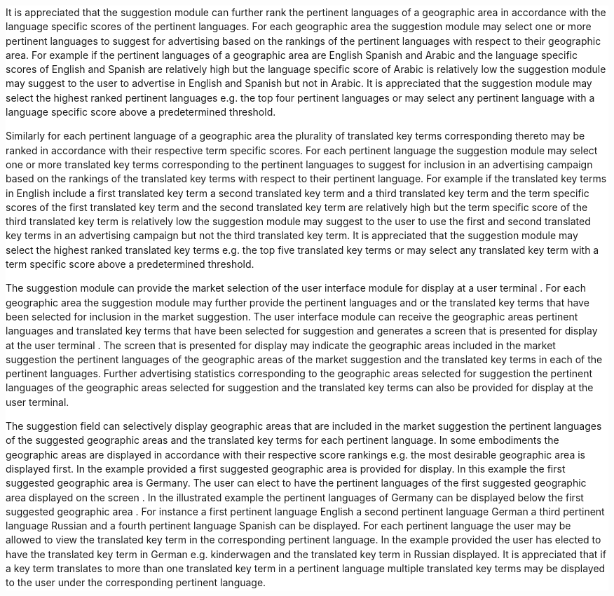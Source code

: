 It is appreciated that the suggestion module can further rank the pertinent languages of a geographic area in accordance with the language specific scores of the pertinent languages. For each geographic area the suggestion module may select one or more pertinent languages to suggest for advertising based on the rankings of the pertinent languages with respect to their geographic area. For example if the pertinent languages of a geographic area are English Spanish and Arabic and the language specific scores of English and Spanish are relatively high but the language specific score of Arabic is relatively low the suggestion module may suggest to the user to advertise in English and Spanish but not in Arabic. It is appreciated that the suggestion module may select the highest ranked pertinent languages e.g. the top four pertinent languages or may select any pertinent language with a language specific score above a predetermined threshold.

Similarly for each pertinent language of a geographic area the plurality of translated key terms corresponding thereto may be ranked in accordance with their respective term specific scores. For each pertinent language the suggestion module may select one or more translated key terms corresponding to the pertinent languages to suggest for inclusion in an advertising campaign based on the rankings of the translated key terms with respect to their pertinent language. For example if the translated key terms in English include a first translated key term a second translated key term and a third translated key term and the term specific scores of the first translated key term and the second translated key term are relatively high but the term specific score of the third translated key term is relatively low the suggestion module may suggest to the user to use the first and second translated key terms in an advertising campaign but not the third translated key term. It is appreciated that the suggestion module may select the highest ranked translated key terms e.g. the top five translated key terms or may select any translated key term with a term specific score above a predetermined threshold.

The suggestion module can provide the market selection of the user interface module for display at a user terminal . For each geographic area the suggestion module may further provide the pertinent languages and or the translated key terms that have been selected for inclusion in the market suggestion. The user interface module can receive the geographic areas pertinent languages and translated key terms that have been selected for suggestion and generates a screen that is presented for display at the user terminal . The screen that is presented for display may indicate the geographic areas included in the market suggestion the pertinent languages of the geographic areas of the market suggestion and the translated key terms in each of the pertinent languages. Further advertising statistics corresponding to the geographic areas selected for suggestion the pertinent languages of the geographic areas selected for suggestion and the translated key terms can also be provided for display at the user terminal.

The suggestion field can selectively display geographic areas that are included in the market suggestion the pertinent languages of the suggested geographic areas and the translated key terms for each pertinent language. In some embodiments the geographic areas are displayed in accordance with their respective score rankings e.g. the most desirable geographic area is displayed first. In the example provided a first suggested geographic area is provided for display. In this example the first suggested geographic area is Germany. The user can elect to have the pertinent languages of the first suggested geographic area displayed on the screen . In the illustrated example the pertinent languages of Germany can be displayed below the first suggested geographic area . For instance a first pertinent language English a second pertinent language German a third pertinent language Russian and a fourth pertinent language Spanish can be displayed. For each pertinent language the user may be allowed to view the translated key term in the corresponding pertinent language. In the example provided the user has elected to have the translated key term in German e.g. kinderwagen and the translated key term in Russian displayed. It is appreciated that if a key term translates to more than one translated key term in a pertinent language multiple translated key terms may be displayed to the user under the corresponding pertinent language.
